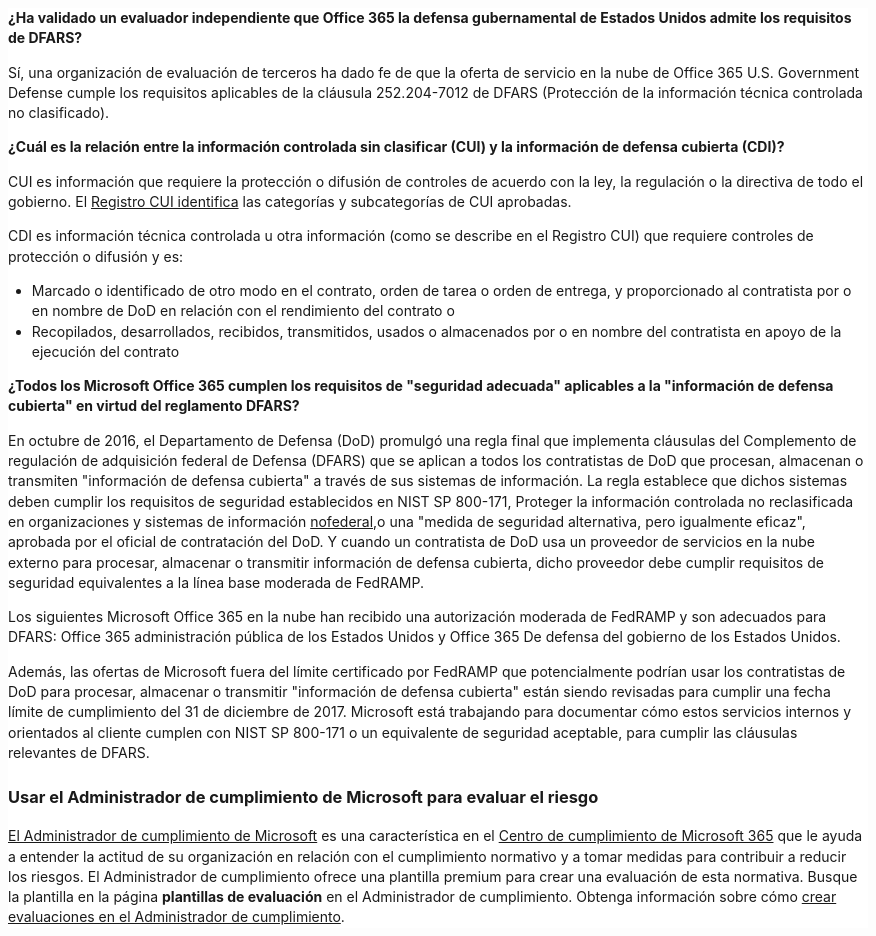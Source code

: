 **¿Ha validado un evaluador independiente que Office 365 la defensa gubernamental de Estados Unidos admite los requisitos de DFARS?**

Sí, una organización de evaluación de terceros ha dado fe de que la oferta de servicio en la nube de Office 365 U.S. Government Defense cumple los requisitos aplicables de la cláusula 252.204-7012 de DFARS (Protección de la información técnica controlada no clasificado).

**¿Cuál es la relación entre la información controlada sin clasificar (CUI) y la información de defensa cubierta (CDI)?**

CUI es información que requiere la protección o difusión de controles de acuerdo con la ley, la regulación o la directiva de todo el gobierno. El [Registro CUI identifica](https://www.archives.gov/cui/registry/category-list.html) las categorías y subcategorías de CUI aprobadas.

CDI es información técnica controlada u otra información (como se describe en el Registro CUI) que requiere controles de protección o difusión y es:

- Marcado o identificado de otro modo en el contrato, orden de tarea o orden de entrega, y proporcionado al contratista por o en nombre de DoD en relación con el rendimiento del contrato o
- Recopilados, desarrollados, recibidos, transmitidos, usados o almacenados por o en nombre del contratista en apoyo de la ejecución del contrato

**¿Todos los Microsoft Office 365 cumplen los requisitos de "seguridad adecuada" aplicables a la "información de defensa cubierta" en virtud del reglamento DFARS?**

En octubre de 2016, el Departamento de Defensa (DoD) promulgó una regla final que implementa cláusulas del Complemento de regulación de adquisición federal de Defensa (DFARS) que se aplican a todos los contratistas de DoD que procesan, almacenan o transmiten "información de defensa cubierta" a través de sus sistemas de información. La regla establece que dichos sistemas deben cumplir los requisitos de seguridad establecidos en NIST SP 800-171, Proteger la información controlada no reclasificada en organizaciones y sistemas de información [nofederal,](https://nvlpubs.nist.gov/nistpubs/SpecialPublications/NIST.SP.800-171.pdf)o una "medida de seguridad alternativa, pero igualmente eficaz", aprobada por el oficial de contratación del DoD. Y cuando un contratista de DoD usa un proveedor de servicios en la nube externo para procesar, almacenar o transmitir información de defensa cubierta, dicho proveedor debe cumplir requisitos de seguridad equivalentes a la línea base moderada de FedRAMP.

Los siguientes Microsoft Office 365 en la nube han recibido una autorización moderada de FedRAMP y son adecuados para DFARS: Office 365 administración pública de los Estados Unidos y Office 365 De defensa del gobierno de los Estados Unidos.

Además, las ofertas de Microsoft fuera del límite certificado por FedRAMP que potencialmente podrían usar los contratistas de DoD para procesar, almacenar o transmitir "información de defensa cubierta" están siendo revisadas para cumplir una fecha límite de cumplimiento del 31 de diciembre de 2017. Microsoft está trabajando para documentar cómo estos servicios internos y orientados al cliente cumplen con NIST SP 800-171 o un equivalente de seguridad aceptable, para cumplir las cláusulas relevantes de DFARS.

### <a name="use-microsoft-compliance-manager-to-assess-your-risk"></a>Usar el Administrador de cumplimiento de Microsoft para evaluar el riesgo

[El Administrador de cumplimiento de Microsoft](/microsoft-365/compliance/compliance-manager) es una característica en el [Centro de cumplimiento de Microsoft 365](/microsoft-365/compliance/microsoft-365-compliance-center) que le ayuda a entender la actitud de su organización en relación con el cumplimiento normativo y a tomar medidas para contribuir a reducir los riesgos. El Administrador de cumplimiento ofrece una plantilla premium para crear una evaluación de esta normativa. Busque la plantilla en la página **plantillas de evaluación** en el Administrador de cumplimiento. Obtenga información sobre cómo [crear evaluaciones en el Administrador de cumplimiento](/microsoft-365/compliance/compliance-manager-assessments).
